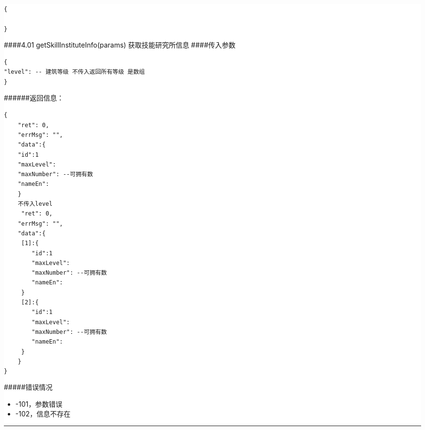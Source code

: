 ```
{

}
```


####4.01 getSkillInstituteInfo(params)<a id="skills_getSkillInstituteInfo"></a>
获取技能研究所信息
####传入参数
```
{ 
"level": -- 建筑等级 不传入返回所有等级 是数组
}

```

######返回信息：

```
{
    "ret": 0,
    "errMsg": "",
   	"data":{
   	"id":1
   	"maxLevel":
   	"maxNumber": --可拥有数
   	"nameEn":
   	}
    不传入level
     "ret": 0,
    "errMsg": "",
   	"data":{
   	 [1]:{
   	 	"id":1
   		"maxLevel":
   		"maxNumber": --可拥有数
   		"nameEn":
   	 }
   	 [2]:{
   		"id":1
   		"maxLevel":
   		"maxNumber": --可拥有数
   		"nameEn":
   	 }
   	}
}

```
#####错误情况
* -101，参数错误
* -102，信息不存在

- - - -
